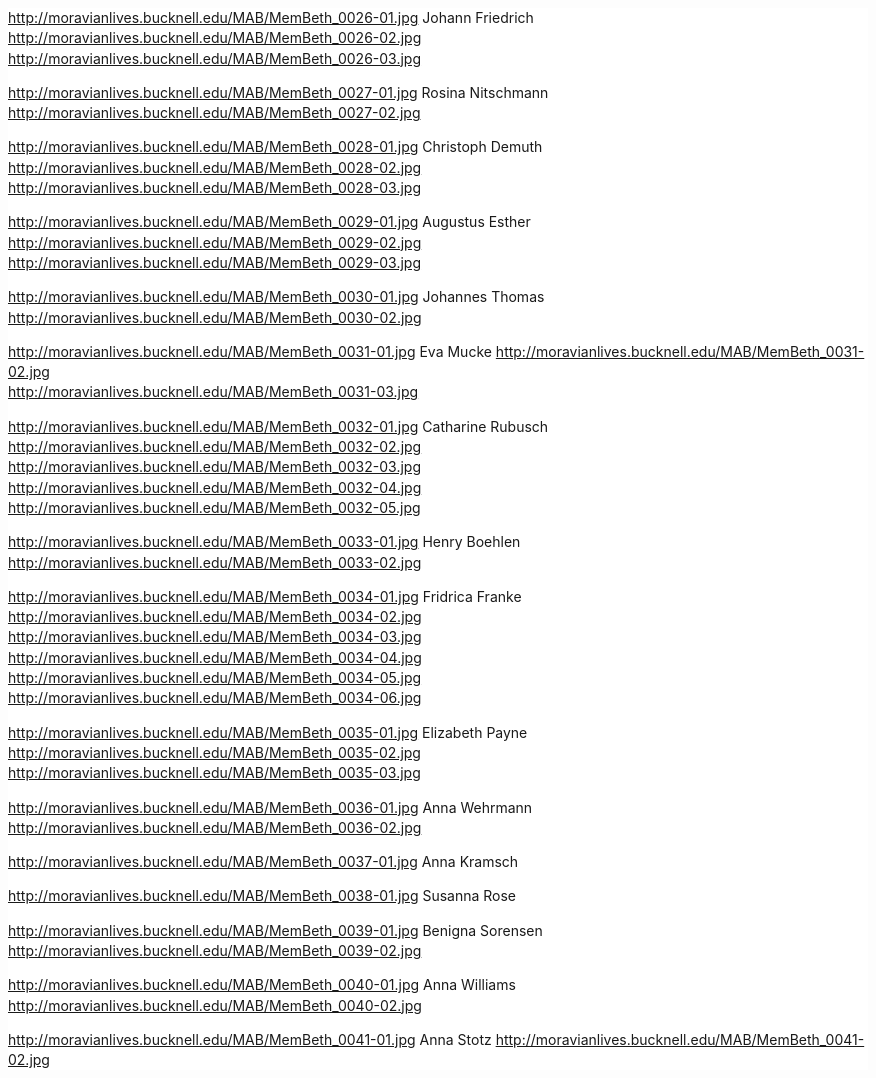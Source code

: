 http://moravianlives.bucknell.edu/MAB/MemBeth_0026-01.jpg	Johann Friedrich
http://moravianlives.bucknell.edu/MAB/MemBeth_0026-02.jpg<br />
http://moravianlives.bucknell.edu/MAB/MemBeth_0026-03.jpg<br />

http://moravianlives.bucknell.edu/MAB/MemBeth_0027-01.jpg 	Rosina Nitschmann
http://moravianlives.bucknell.edu/MAB/MemBeth_0027-02.jpg<br />

http://moravianlives.bucknell.edu/MAB/MemBeth_0028-01.jpg	Christoph Demuth
http://moravianlives.bucknell.edu/MAB/MemBeth_0028-02.jpg<br />
http://moravianlives.bucknell.edu/MAB/MemBeth_0028-03.jpg<br />

http://moravianlives.bucknell.edu/MAB/MemBeth_0029-01.jpg	Augustus Esther
http://moravianlives.bucknell.edu/MAB/MemBeth_0029-02.jpg<br />
http://moravianlives.bucknell.edu/MAB/MemBeth_0029-03.jpg<br />

http://moravianlives.bucknell.edu/MAB/MemBeth_0030-01.jpg	Johannes Thomas
http://moravianlives.bucknell.edu/MAB/MemBeth_0030-02.jpg<br />

http://moravianlives.bucknell.edu/MAB/MemBeth_0031-01.jpg	Eva Mucke
http://moravianlives.bucknell.edu/MAB/MemBeth_0031-02.jpg<br />
http://moravianlives.bucknell.edu/MAB/MemBeth_0031-03.jpg<br />

http://moravianlives.bucknell.edu/MAB/MemBeth_0032-01.jpg	Catharine Rubusch
http://moravianlives.bucknell.edu/MAB/MemBeth_0032-02.jpg<br />
http://moravianlives.bucknell.edu/MAB/MemBeth_0032-03.jpg<br />
http://moravianlives.bucknell.edu/MAB/MemBeth_0032-04.jpg<br />
http://moravianlives.bucknell.edu/MAB/MemBeth_0032-05.jpg<br />

http://moravianlives.bucknell.edu/MAB/MemBeth_0033-01.jpg	Henry Boehlen
http://moravianlives.bucknell.edu/MAB/MemBeth_0033-02.jpg<br />

http://moravianlives.bucknell.edu/MAB/MemBeth_0034-01.jpg	Fridrica Franke
http://moravianlives.bucknell.edu/MAB/MemBeth_0034-02.jpg<br />
http://moravianlives.bucknell.edu/MAB/MemBeth_0034-03.jpg<br />
http://moravianlives.bucknell.edu/MAB/MemBeth_0034-04.jpg<br />
http://moravianlives.bucknell.edu/MAB/MemBeth_0034-05.jpg<br />
http://moravianlives.bucknell.edu/MAB/MemBeth_0034-06.jpg<br />

http://moravianlives.bucknell.edu/MAB/MemBeth_0035-01.jpg	Elizabeth Payne
http://moravianlives.bucknell.edu/MAB/MemBeth_0035-02.jpg<br />
http://moravianlives.bucknell.edu/MAB/MemBeth_0035-03.jpg<br />

http://moravianlives.bucknell.edu/MAB/MemBeth_0036-01.jpg	Anna Wehrmann
http://moravianlives.bucknell.edu/MAB/MemBeth_0036-02.jpg<br />

http://moravianlives.bucknell.edu/MAB/MemBeth_0037-01.jpg	Anna Kramsch

http://moravianlives.bucknell.edu/MAB/MemBeth_0038-01.jpg	Susanna Rose

http://moravianlives.bucknell.edu/MAB/MemBeth_0039-01.jpg	Benigna Sorensen
http://moravianlives.bucknell.edu/MAB/MemBeth_0039-02.jpg<br />

http://moravianlives.bucknell.edu/MAB/MemBeth_0040-01.jpg	Anna Williams
http://moravianlives.bucknell.edu/MAB/MemBeth_0040-02.jpg<br />

http://moravianlives.bucknell.edu/MAB/MemBeth_0041-01.jpg	Anna Stotz
http://moravianlives.bucknell.edu/MAB/MemBeth_0041-02.jpg<br />
